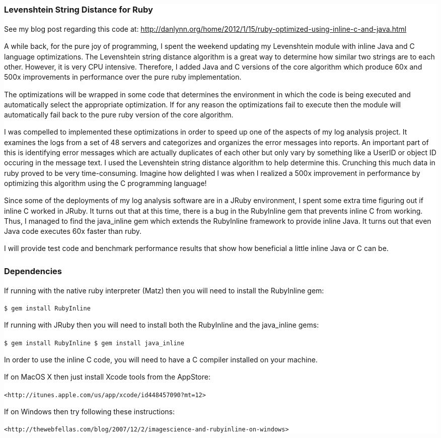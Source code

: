 ### Levenshtein String Distance for Ruby

See my blog post regarding this code at: <http://danlynn.org/home/2012/1/15/ruby-optimized-using-inline-c-and-java.html>

A while back, for the pure joy of programming, I spent the weekend updating my Levenshtein module with inline Java and C language optimizations.  The Levenshtein string distance algorithm is a great way to determine how similar two strings are to each other.  However, it is very CPU intensive.  Therefore, I added Java and C versions of the core algorithm which produce 60x and 500x improvements in performance over the pure ruby implementation.

The optimizations will be wrapped in some code that determines the environment in which the code is being executed and automatically select the appropriate optimization.  If for any reason the optimizations fail to execute then the module will automatically fail back to the pure ruby version of the core algorithm.

I was compelled to implemented these optimizations in order to speed up one of the aspects of my log analysis project.  It examines the logs from a set of 48 servers and categorizes and organizes the error messages into reports.  An important part of this is identifying error messages which are actually duplicates of each other but only vary by something like a UserID or object ID occuring in the message text.  I used the Levenshtein string distance algorithm to help determine this.  Crunching this much data in ruby proved to be very time-consuming.  Imagine how delighted I was when I realized a 500x improvement in performance by optimizing this algorithm using the C programming language! 

Since some of the deployments of my log analysis software are in a JRuby environment, I spent some extra time figuring out if inline C worked in JRuby.  It turns out that at this time, there is a bug in the RubyInline gem that prevents inline C from working.  Thus, I managed to find the java_inline gem which extends the RubyInline framework to provide inline Java.  It turns out that even Java code executes 60x faster than ruby.

I will provide test code and benchmark performance results that show how beneficial a little inline Java or C can be.

### Dependencies

If running with the native ruby interpreter (Matz) then you will need to install the RubyInline gem:

```console
$ gem install RubyInline
```

If running with JRuby then you will need to install both the RubyInline and the java_inline gems:

```console
$ gem install RubyInline $ gem install java_inline
```

In order to use the inline C code, you will need to have a C compiler installed on your machine.

If on MacOS X then just install Xcode tools from the AppStore:

	<http://itunes.apple.com/us/app/xcode/id448457090?mt=12>

If on Windows then try following these instructions:

	<http://thewebfellas.com/blog/2007/12/2/imagescience-and-rubyinline-on-windows>
